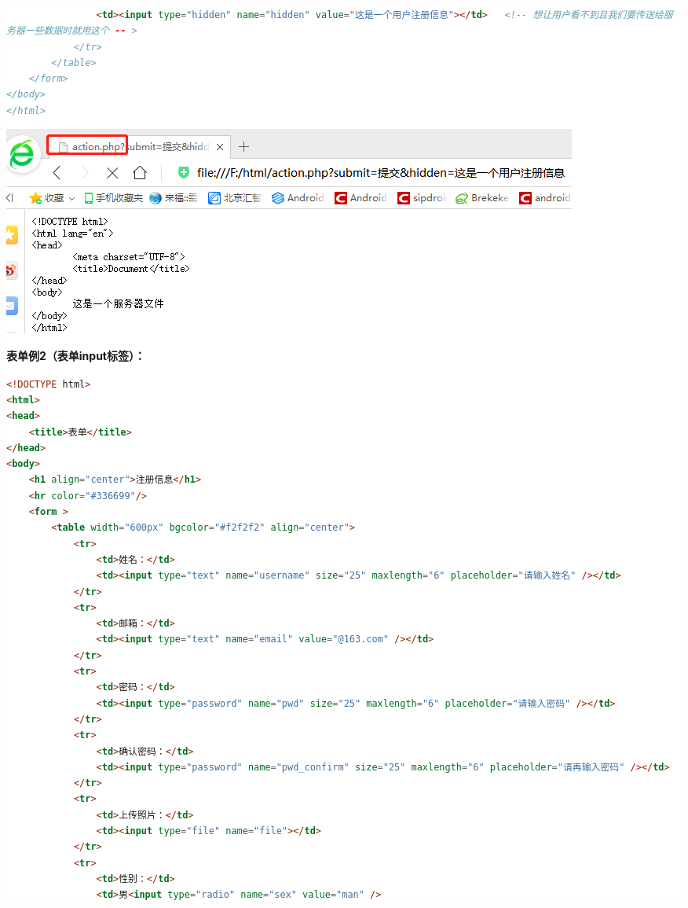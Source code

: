 ```html
                <td><input type="hidden" name="hidden" value="这是一个用户注册信息"></td>   <!-- 想让用户看不到且我们要传送给服务器一些数据时就用这个 -- >
            </tr>
        </table>
    </form>
</body>
</html>
```
![image](images/e79b04e7-788d-42a3-926c-0456e658eba9.png)



**表单例2（表单input标签）：**  

```html
<!DOCTYPE html>
<html>
<head>
    <title>表单</title>
</head>
<body>
    <h1 align="center">注册信息</h1>
    <hr color="#336699"/>
    <form >
        <table width="600px" bgcolor="#f2f2f2" align="center">
            <tr>
                <td>姓名：</td>
                <td><input type="text" name="username" size="25" maxlength="6" placeholder="请输入姓名" /></td>
            </tr>
            <tr>
                <td>邮箱：</td>
                <td><input type="text" name="email" value="@163.com" /></td>
            </tr>
            <tr>
                <td>密码：</td>
                <td><input type="password" name="pwd" size="25" maxlength="6" placeholder="请输入密码" /></td>
            </tr>
            <tr>
                <td>确认密码：</td>
                <td><input type="password" name="pwd_confirm" size="25" maxlength="6" placeholder="请再输入密码" /></td>
            </tr>
            <tr>
                <td>上传照片：</td>
                <td><input type="file" name="file"></td>
            </tr>
            <tr>
                <td>性别：</td>
                <td>男<input type="radio" name="sex" value="man" />
```